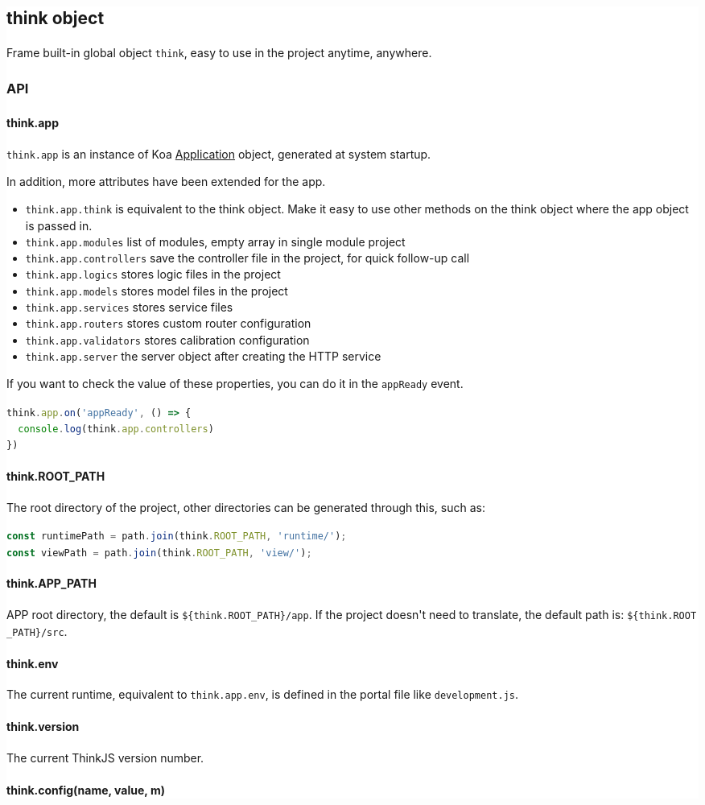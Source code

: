 ## think object

Frame built-in global object `think`, easy to use in the project anytime, anywhere.

### API

#### think.app

`think.app` is an instance of Koa [Application](https://github.com/koajs/koa/blob/master/lib/application.js#L61) object, generated at system startup.

In addition, more attributes have been extended for the app.

* `think.app.think` is equivalent to the think object. Make it easy to use other methods on the think object where the app object is passed in.
* `think.app.modules` list of modules, empty array in single module project
* `think.app.controllers` save the controller file in the project, for quick follow-up call
* `think.app.logics` stores logic files in the project
* `think.app.models` stores model files in the project
* `think.app.services` stores service files
* `think.app.routers` stores custom router configuration
* `think.app.validators` stores calibration configuration
* `think.app.server` the server object after creating the HTTP service

If you want to check the value of these properties, you can do it in the `appReady` event.

```js
think.app.on('appReady', () => {
  console.log(think.app.controllers)
})
```

#### think.ROOT_PATH

The root directory of the project, other directories can be generated through this, such as:

```js
const runtimePath = path.join(think.ROOT_PATH, 'runtime/');
const viewPath = path.join(think.ROOT_PATH, 'view/');
```

#### think.APP_PATH

APP root directory, the default is `${think.ROOT_PATH}/app`. If the project doesn't need to translate, the default path is: `${think.ROOT_PATH}/src`.

#### think.env

The current runtime, equivalent to `think.app.env`, is defined in the portal file like `development.js`.

#### think.version

The current ThinkJS version number.

#### think.config(name, value, m)
